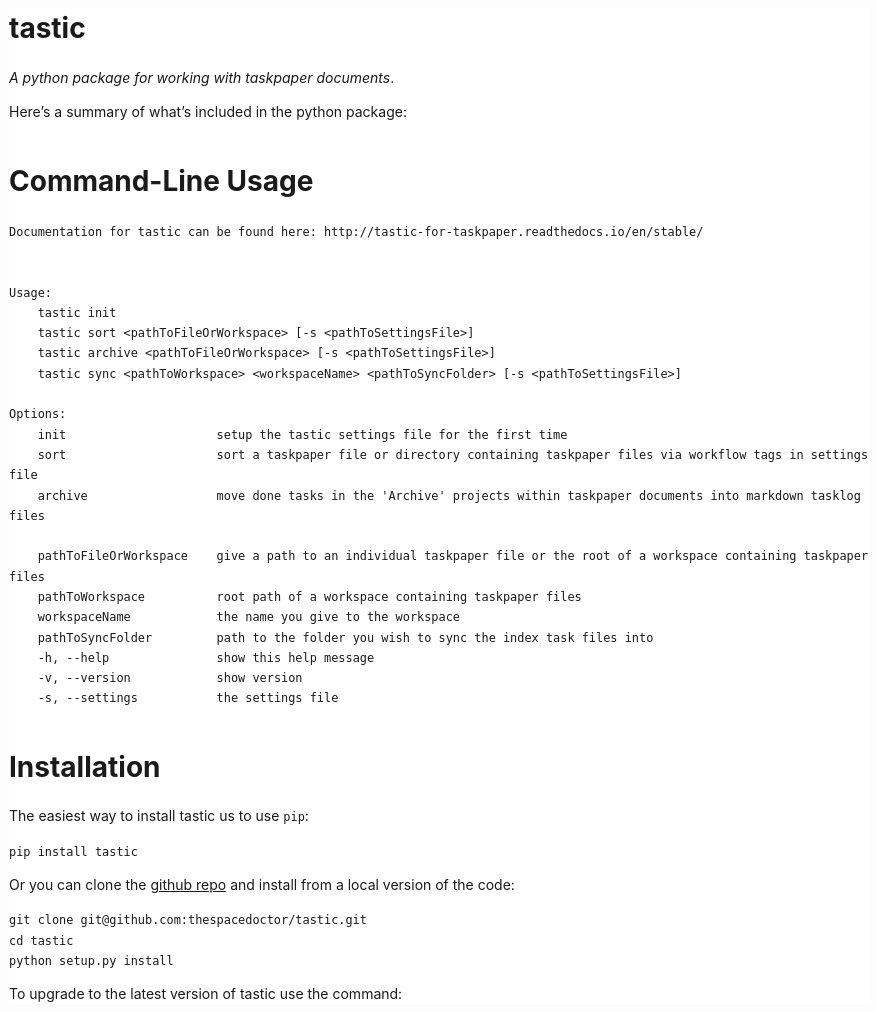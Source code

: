 tastic
======

*A python package for working with taskpaper documents*.

Here’s a summary of what’s included in the python package:

Command-Line Usage
==================

``` sourceCode
Documentation for tastic can be found here: http://tastic-for-taskpaper.readthedocs.io/en/stable/


Usage:
    tastic init
    tastic sort <pathToFileOrWorkspace> [-s <pathToSettingsFile>]
    tastic archive <pathToFileOrWorkspace> [-s <pathToSettingsFile>]
    tastic sync <pathToWorkspace> <workspaceName> <pathToSyncFolder> [-s <pathToSettingsFile>]

Options:
    init                     setup the tastic settings file for the first time
    sort                     sort a taskpaper file or directory containing taskpaper files via workflow tags in settings file
    archive                  move done tasks in the 'Archive' projects within taskpaper documents into markdown tasklog files

    pathToFileOrWorkspace    give a path to an individual taskpaper file or the root of a workspace containing taskpaper files
    pathToWorkspace          root path of a workspace containing taskpaper files
    workspaceName            the name you give to the workspace
    pathToSyncFolder         path to the folder you wish to sync the index task files into
    -h, --help               show this help message
    -v, --version            show version
    -s, --settings           the settings file
```

Installation
============

The easiest way to install tastic us to use `pip`:

``` sourceCode
pip install tastic
```

Or you can clone the [github repo](https://github.com/thespacedoctor/tastic) and install from a local version of the code:

``` sourceCode
git clone git@github.com:thespacedoctor/tastic.git
cd tastic
python setup.py install
```

To upgrade to the latest version of tastic use the command:


[Searches]: @hide
[Searches]: @hide
[Searches]: @hide
[Searches]: @hide
[Searches]: @hide
[Searches]: @hide